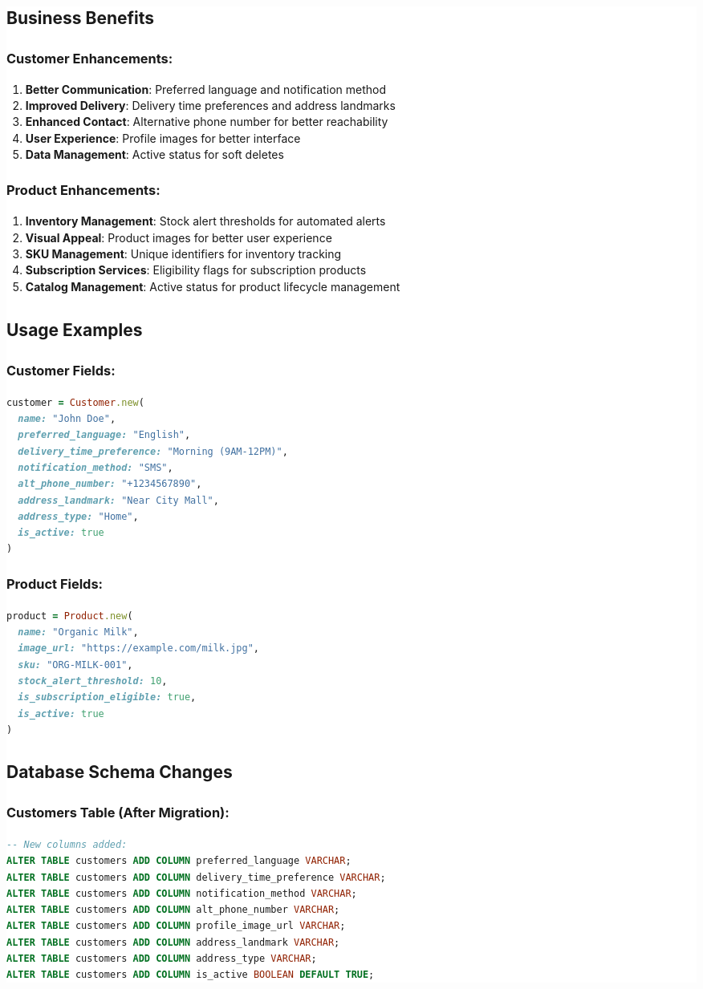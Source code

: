 ## Business Benefits

### Customer Enhancements:
1. **Better Communication**: Preferred language and notification method
2. **Improved Delivery**: Delivery time preferences and address landmarks
3. **Enhanced Contact**: Alternative phone number for better reachability
4. **User Experience**: Profile images for better interface
5. **Data Management**: Active status for soft deletes

### Product Enhancements:
1. **Inventory Management**: Stock alert thresholds for automated alerts
2. **Visual Appeal**: Product images for better user experience
3. **SKU Management**: Unique identifiers for inventory tracking
4. **Subscription Services**: Eligibility flags for subscription products
5. **Catalog Management**: Active status for product lifecycle management

## Usage Examples

### Customer Fields:
```ruby
customer = Customer.new(
  name: "John Doe",
  preferred_language: "English",
  delivery_time_preference: "Morning (9AM-12PM)",
  notification_method: "SMS",
  alt_phone_number: "+1234567890",
  address_landmark: "Near City Mall",
  address_type: "Home",
  is_active: true
)
```

### Product Fields:
```ruby
product = Product.new(
  name: "Organic Milk",
  image_url: "https://example.com/milk.jpg",
  sku: "ORG-MILK-001",
  stock_alert_threshold: 10,
  is_subscription_eligible: true,
  is_active: true
)
```

## Database Schema Changes

### Customers Table (After Migration):
```sql
-- New columns added:
ALTER TABLE customers ADD COLUMN preferred_language VARCHAR;
ALTER TABLE customers ADD COLUMN delivery_time_preference VARCHAR;
ALTER TABLE customers ADD COLUMN notification_method VARCHAR;
ALTER TABLE customers ADD COLUMN alt_phone_number VARCHAR;
ALTER TABLE customers ADD COLUMN profile_image_url VARCHAR;
ALTER TABLE customers ADD COLUMN address_landmark VARCHAR;
ALTER TABLE customers ADD COLUMN address_type VARCHAR;
ALTER TABLE customers ADD COLUMN is_active BOOLEAN DEFAULT TRUE;
```
